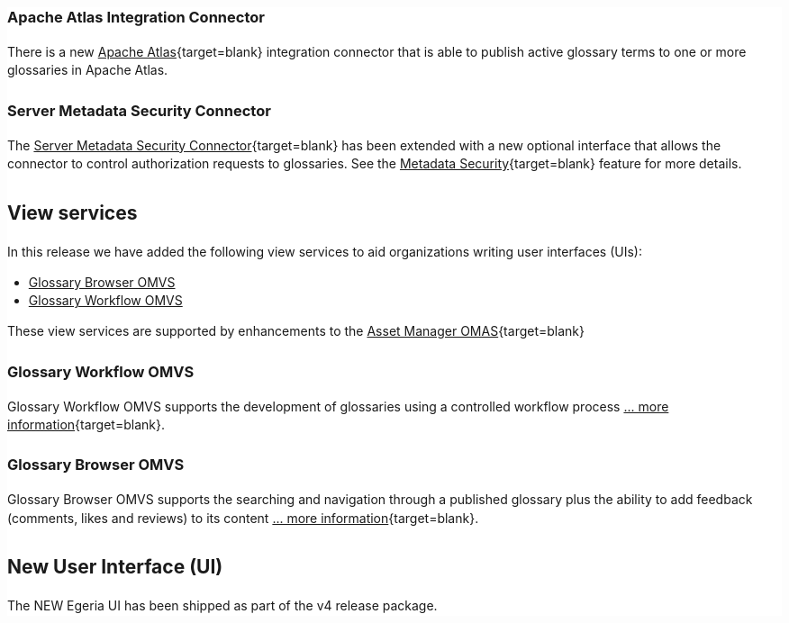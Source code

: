 ### Apache Atlas Integration Connector

There is a new [Apache Atlas](/connectors/integration/apache-atlas-catalog-integration-connector){target=blank} integration connector that is able to publish active glossary terms to one or more glossaries in Apache Atlas.

### Server Metadata Security Connector

The [Server Metadata Security Connector](/concepts/server-metadata-security-connector){target=blank} has been extended with a new optional interface that allows the connector to control authorization requests to glossaries.  See the [Metadata Security](/features/metadata-security/overview){target=blank} feature for more details.

## View services

In this release we have added the following view services to aid organizations writing user interfaces (UIs):

* [Glossary Browser OMVS](#glossary-browser-omvs)
* [Glossary Workflow OMVS](#glossary-workflow-omvs)

These view services are supported by enhancements to the [Asset Manager OMAS](/services/omas/asset-manager/overivew){target=blank}

### Glossary Workflow OMVS

Glossary Workflow OMVS supports the development of glossaries using a controlled workflow process
[... more information](/services/omvs/glossary-workflow/overview){target=blank}.

### Glossary Browser OMVS

Glossary Browser OMVS supports the searching and navigation through a published glossary plus the ability to add feedback (comments, likes and reviews) to its content [... more information](/services/omvs/glossary-browser/overview){target=blank}.

## New User Interface (UI)

The NEW Egeria UI has been shipped as part of the v4 release package. 
